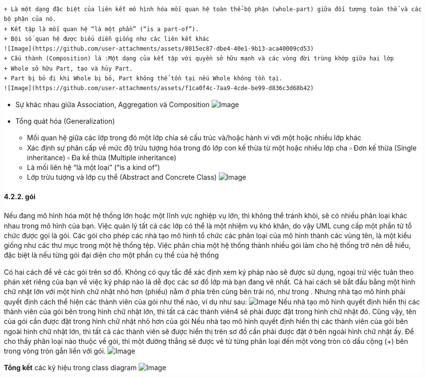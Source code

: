     + Là một dạng đặc biệt của liên kết mô hình hóa mối quan hệ toàn thể-bộ phận (whole-part) giữa đối tượng toàn thể và các bộ phận của nó.
    + Kết tập là mối quan hệ “là một phần” (“is a part-of”).
    + Bội số quan hệ được biểu diễn giống như các liên kết khác
    ![Image](https://github.com/user-attachments/assets/8015ec87-dbe4-40e1-9b13-aca40009cd53)
    + Cấu thành (Composition) là :Một dạng của kết tập với quyền sở hữu mạnh và các vòng đời trùng khớp giữa hai lớp
    + Whole sở hữu Part, tạo và hủy Part.
    + Part bị bỏ đi khi Whole bị bỏ, Part không thể tồn tại nếu Whole không tồn tại.
    ![Image](https://github.com/user-attachments/assets/f1ca0f4c-7aa9-4cde-be99-d836c3d68b42)
- Sự khác nhau giữa Association, Aggregation và Composition
  ![Image](https://github.com/user-attachments/assets/ccd4a77d-9f76-462b-98a4-85f899a139a9)
- Tổng quát hóa (Generalization)

    + Mối quan hệ giữa các lớp trong đó một lớp chia sẻ cấu trúc và/hoặc hành vi với một hoặc nhiều lớp khác
    + Xác định sự phân cấp về mức độ trừu tượng hóa trong đó lớp con kế thừa từ một hoặc nhiều lớp cha
        ▫ Đơn kế thừa (Single inheritance)
        ▫ Đa kế thừa (Multiple inheritance)
    + Là mối liên hệ “là một loại” (“is a kind of”)
    + Lớp trừu tượng và lớp cụ thể (Abstract and Concrete Class)
    ![Image](https://github.com/user-attachments/assets/422be72b-77a1-4ab3-9b94-637a245db181)
#### 4.2.2. gói
Nếu đang mô hình hóa một hệ thống lớn hoặc một lĩnh vực nghiệp vụ lớn, thì không thể tránh khỏi, sẽ có nhiều phân loại khác nhau trong mô hình của bạn. Việc quản lý tất cả các lớp có thể là một nhiệm vụ khó khăn, do vậy UML cung cấp một phần tử tổ chức được gọi là gói. Các gói cho phép các nhà tạo mô hình tổ chức các phân loại của mô hình thành các vùng tên, là một kiểu giống như các thư mục trong một hệ thống tệp. Việc phân chia một hệ thống thành nhiều gói làm cho hệ thống trở nên dễ hiểu, đặc biệt là nếu từng gói đại diện cho một phần cụ thể của hệ thống

Có hai cách để vẽ các gói trên sơ đồ. Không có quy tắc để xác định xem ký pháp nào sẽ được sử dụng, ngoại trừ việc tuân theo phán xét riêng của bạn về việc ký pháp nào là dễ đọc các sơ đồ lớp mà bạn đang vẽ nhất. Cả hai cách sẽ bắt đầu bằng một hình chữ nhật lớn với một hình chữ nhật nhỏ hơn (phiếu) nằm ở phía trên cùng bên trái nó, như trong . Nhưng nhà tạo mô hình phải quyết định cách thể hiện các thành viên của gói như thế nào, ví dụ như sau:
![Image](https://github.com/user-attachments/assets/a3418424-91a9-43c2-8cda-d0cd13bc1f12)
Nếu nhà tạo mô hình quyết định hiển thị các thành viên của gói bên trong hình chữ nhật lớn, thì tất cả các thành viên4 sẽ phải được đặt trong hình chữ nhật đó. Cũng vậy, tên của gói cần được đặt trong hình chữ nhật nhỏ hơn của gói Nếu nhà tạo mô hình quyết định hiển thị các thành viên của gói bên ngoài hình chữ nhật lớn, thì tất cả các thành viên sẽ được hiển thị trên sơ đồ cần phải được đặt ở bên ngoài hình chữ nhật ấy. Để cho thấy phân loại nào thuộc về gói, thì một đường thẳng sẽ được vẽ từ từng phân loại đến một vòng tròn có dấu cộng (+) bên trong vòng tròn gắn liền với gói.
![Image](https://github.com/user-attachments/assets/3c695b14-7a24-4009-9aae-d9615d0973e0)

**Tổng kết**
các ký hiệu trong class diagram
![Image](https://github.com/user-attachments/assets/caa93c3a-a389-42e7-8b51-d72931d058db)

